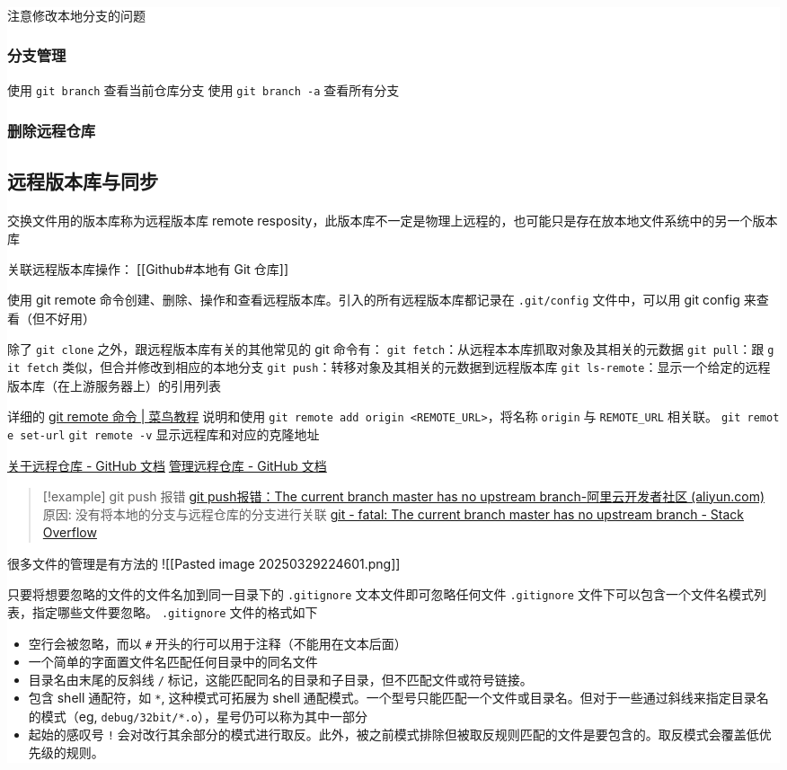 ```bash
```

注意修改本地分支的问题

### 分支管理

使用 `git branch` 查看当前仓库分支
使用 `git branch -a` 查看所有分支

### 删除远程仓库



## 远程版本库与同步

交换文件用的版本库称为远程版本库 remote resposity，此版本库不一定是物理上远程的，也可能只是存在放本地文件系统中的另一个版本库

关联远程版本库操作： [[Github#本地有 Git 仓库]]

使用 git remote 命令创建、删除、操作和查看远程版本库。引入的所有远程版本库都记录在 `.git/config` 文件中，可以用 git config 来查看（但不好用）

除了 `git clone` 之外，跟远程版本库有关的其他常见的 git 命令有：
`git fetch`：从远程本本库抓取对象及其相关的元数据
`git pull`：跟 `git fetch` 类似，但合并修改到相应的本地分支
`git push`：转移对象及其相关的元数据到远程版本库
`git ls-remote`：显示一个给定的远程版本库（在上游服务器上）的引用列表

详细的 [git remote 命令 | 菜鸟教程](https://www.runoob.com/git/git-remote.html) 说明和使用
	`git remote add origin <REMOTE_URL>`，将名称 `origin` 与 `REMOTE_URL` 相关联。
	`git remote set-url`
	`git remote -v` 显示远程库和对应的克隆地址

[关于远程仓库 - GitHub 文档](https://docs.github.com/zh/get-started/getting-started-with-git/about-remote-repositories) 
[管理远程仓库 - GitHub 文档](https://docs.github.com/zh/get-started/getting-started-with-git/managing-remote-repositories)

>[!example] git push 报错
> [git push报错：The current branch master has no upstream branch-阿里云开发者社区 (aliyun.com)](https://developer.aliyun.com/article/764975)
> 原因: 没有将本地的分支与远程仓库的分支进行关联
> [git - fatal: The current branch master has no upstream branch - Stack Overflow](https://stackoverflow.com/questions/23401652/fatal-the-current-branch-master-has-no-upstream-branch)


很多文件的管理是有方法的
![[Pasted image 20250329224601.png]]

只要将想要忽略的文件的文件名加到同一目录下的 `.gitignore` 文本文件即可忽略任何文件
`.gitignore` 文件下可以包含一个文件名模式列表，指定哪些文件要忽略。
`.gitignore` 文件的格式如下
- 空行会被忽略，而以 `#` 开头的行可以用于注释（不能用在文本后面）
- 一个简单的字面置文件名匹配任何目录中的同名文件
- 目录名由末尾的反斜线 `/` 标记，这能匹配同名的目录和子目录，但不匹配文件或符号链接。
- 包含 shell 通配符，如 `*`, 这种模式可拓展为 shell 通配模式。一个型号只能匹配一个文件或目录名。但对于一些通过斜线来指定目录名的模式（eg, `debug/32bit/*.o`），星号仍可以称为其中一部分
- 起始的感叹号 `!` 会对改行其余部分的模式进行取反。此外，被之前模式排除但被取反规则匹配的文件是要包含的。取反模式会覆盖低优先级的规则。
